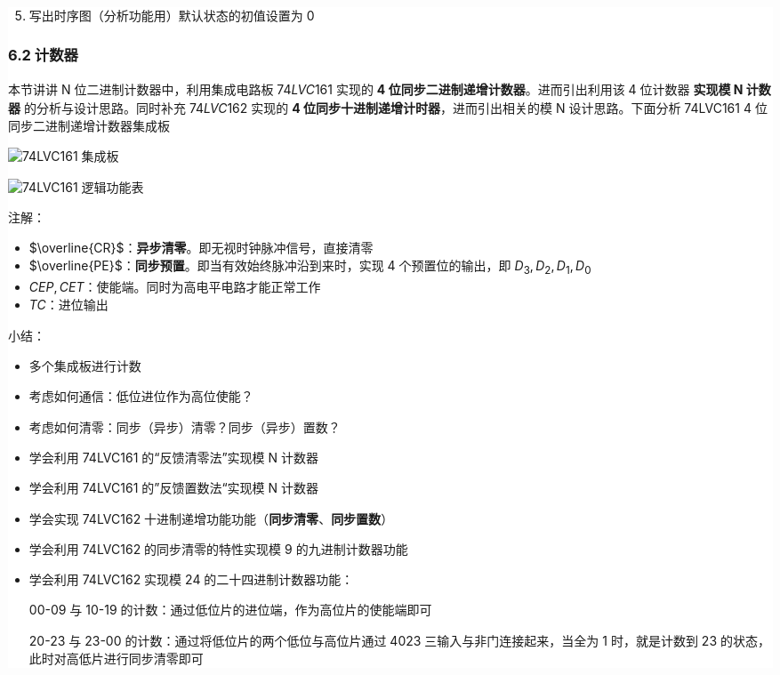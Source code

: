 5. 写出时序图（分析功能用）默认状态的初值设置为 0

### 6.2 计数器

本节讲讲 N 位二进制计数器中，利用集成电路板 $74LVC161$ 实现的 **4 位同步二进制递增计数器**。进而引出利用该 4 位计数器 **实现模 N 计数器** 的分析与设计思路。同时补充 $74LVC162$ 实现的 **4 位同步十进制递增计时器**，进而引出相关的模 N 设计思路。下面分析 74LVC161 4 位同步二进制递增计数器集成板

![74LVC161 集成板](https://dwj-oss.oss-cn-nanjing.aliyuncs.com/images/202410121118821.png)

![74LVC161 逻辑功能表](https://dwj-oss.oss-cn-nanjing.aliyuncs.com/images/202404101245189.png)

注解：

- $\overline{CR}$：**异步清零**。即无视时钟脉冲信号，直接清零
- $\overline{PE}$：**同步预置**。即当有效始终脉冲沿到来时，实现 4 个预置位的输出，即 $D_3,D_2,D_1,D_0$
- $CEP,CET$：使能端。同时为高电平电路才能正常工作
- $TC$：进位输出

小结：

- 多个集成板进行计数

- 考虑如何通信：低位进位作为高位使能？

- 考虑如何清零：同步（异步）清零？同步（异步）置数？

- 学会利用 74LVC161 的“反馈清零法”实现模 N 计数器

- 学会利用 74LVC161 的”反馈置数法“实现模 N 计数器

- 学会实现 74LVC162 十进制递增功能功能（**同步清零**、**同步置数**）

- 学会利用 74LVC162 的同步清零的特性实现模 9 的九进制计数器功能

- 学会利用 74LVC162 实现模 24 的二十四进制计数器功能：

    00-09 与 10-19 的计数：通过低位片的进位端，作为高位片的使能端即可

    20-23 与 23-00 的计数：通过将低位片的两个低位与高位片通过 4023 三输入与非门连接起来，当全为 1 时，就是计数到 23 的状态，此时对高低片进行同步清零即可
